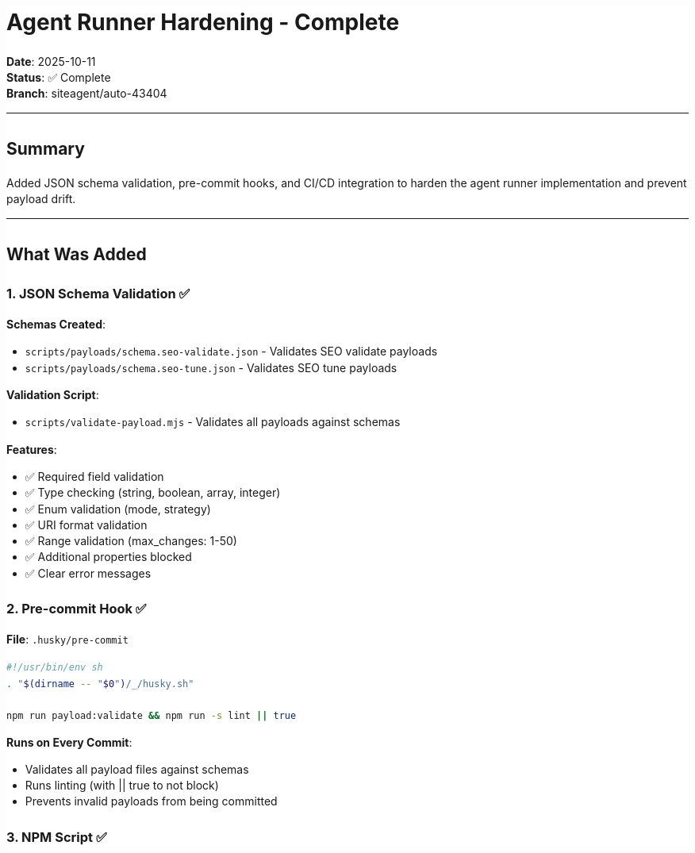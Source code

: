 # Agent Runner Hardening - Complete

**Date**: 2025-10-11  
**Status**: ✅ Complete  
**Branch**: siteagent/auto-43404

---

## Summary

Added JSON schema validation, pre-commit hooks, and CI/CD integration to harden the agent runner implementation and prevent payload drift.

---

## What Was Added

### 1. JSON Schema Validation ✅

**Schemas Created**:
- `scripts/payloads/schema.seo-validate.json` - Validates SEO validate payloads
- `scripts/payloads/schema.seo-tune.json` - Validates SEO tune payloads

**Validation Script**:
- `scripts/validate-payload.mjs` - Validates all payloads against schemas

**Features**:
- ✅ Required field validation
- ✅ Type checking (string, boolean, array, integer)
- ✅ Enum validation (mode, strategy)
- ✅ URI format validation
- ✅ Range validation (max_changes: 1-50)
- ✅ Additional properties blocked
- ✅ Clear error messages

### 2. Pre-commit Hook ✅

**File**: `.husky/pre-commit`

```bash
#!/usr/bin/env sh
. "$(dirname -- "$0")/_/husky.sh"

npm run payload:validate && npm run -s lint || true
```

**Runs on Every Commit**:
- Validates all payload files against schemas
- Runs linting (with || true to not block)
- Prevents invalid payloads from being committed

### 3. NPM Script ✅
